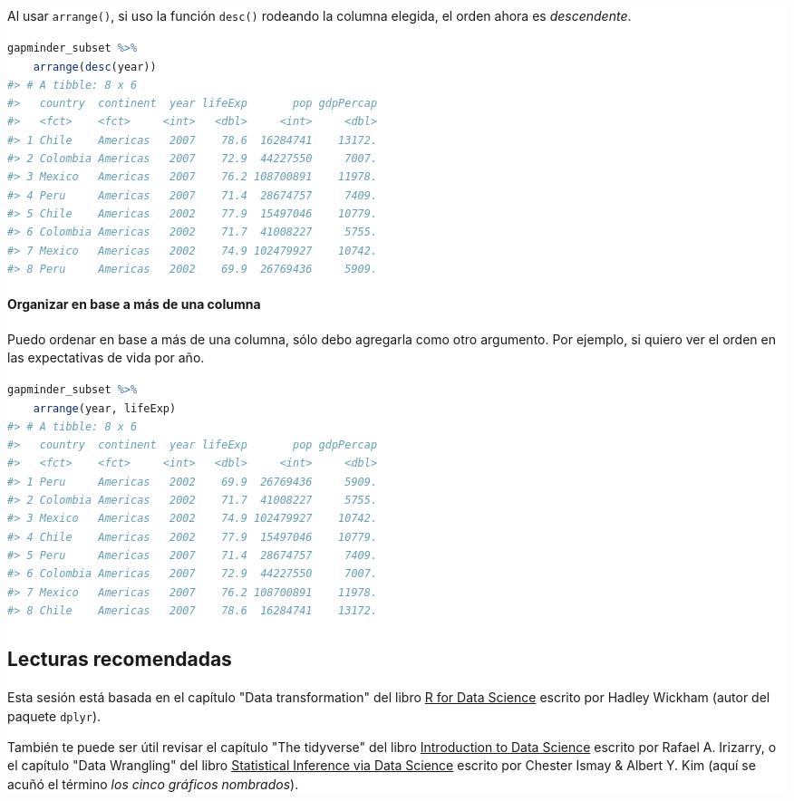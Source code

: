 Al usar `arrange()`, si uso la función `desc()` rodeando la columna elegida, el orden ahora es *descendente*.


```r
gapminder_subset %>% 
    arrange(desc(year))
#> # A tibble: 8 x 6
#>   country  continent  year lifeExp       pop gdpPercap
#>   <fct>    <fct>     <int>   <dbl>     <int>     <dbl>
#> 1 Chile    Americas   2007    78.6  16284741    13172.
#> 2 Colombia Americas   2007    72.9  44227550     7007.
#> 3 Mexico   Americas   2007    76.2 108700891    11978.
#> 4 Peru     Americas   2007    71.4  28674757     7409.
#> 5 Chile    Americas   2002    77.9  15497046    10779.
#> 6 Colombia Americas   2002    71.7  41008227     5755.
#> 7 Mexico   Americas   2002    74.9 102479927    10742.
#> 8 Peru     Americas   2002    69.9  26769436     5909.
```

#### Organizar en base a más de una columna

Puedo ordenar en base a más de una columna, sólo debo agregarla como otro argumento. Por ejemplo, si quiero ver el orden en las expectativas de vida por año.


```r
gapminder_subset %>% 
    arrange(year, lifeExp)
#> # A tibble: 8 x 6
#>   country  continent  year lifeExp       pop gdpPercap
#>   <fct>    <fct>     <int>   <dbl>     <int>     <dbl>
#> 1 Peru     Americas   2002    69.9  26769436     5909.
#> 2 Colombia Americas   2002    71.7  41008227     5755.
#> 3 Mexico   Americas   2002    74.9 102479927    10742.
#> 4 Chile    Americas   2002    77.9  15497046    10779.
#> 5 Peru     Americas   2007    71.4  28674757     7409.
#> 6 Colombia Americas   2007    72.9  44227550     7007.
#> 7 Mexico   Americas   2007    76.2 108700891    11978.
#> 8 Chile    Americas   2007    78.6  16284741    13172.
```

## Lecturas recomendadas

Esta sesión está basada en el capítulo "Data transformation" del libro [R for Data Science](https://r4ds.had.co.nz/transform.html) escrito por Hadley Wickham (autor del paquete `dplyr`).

También te puede ser útil revisar el capítulo "The tidyverse" del libro [Introduction to Data Science](https://rafalab.github.io/dsbook/tidyverse.html) escrito por Rafael A. Irizarry, o el capítulo "Data Wrangling" del libro [Statistical Inference via Data Science](https://moderndive.com/3-wrangling.html) escrito por Chester Ismay & Albert Y. Kim (aquí se acuñó el término *los cinco gráficos nombrados*).
